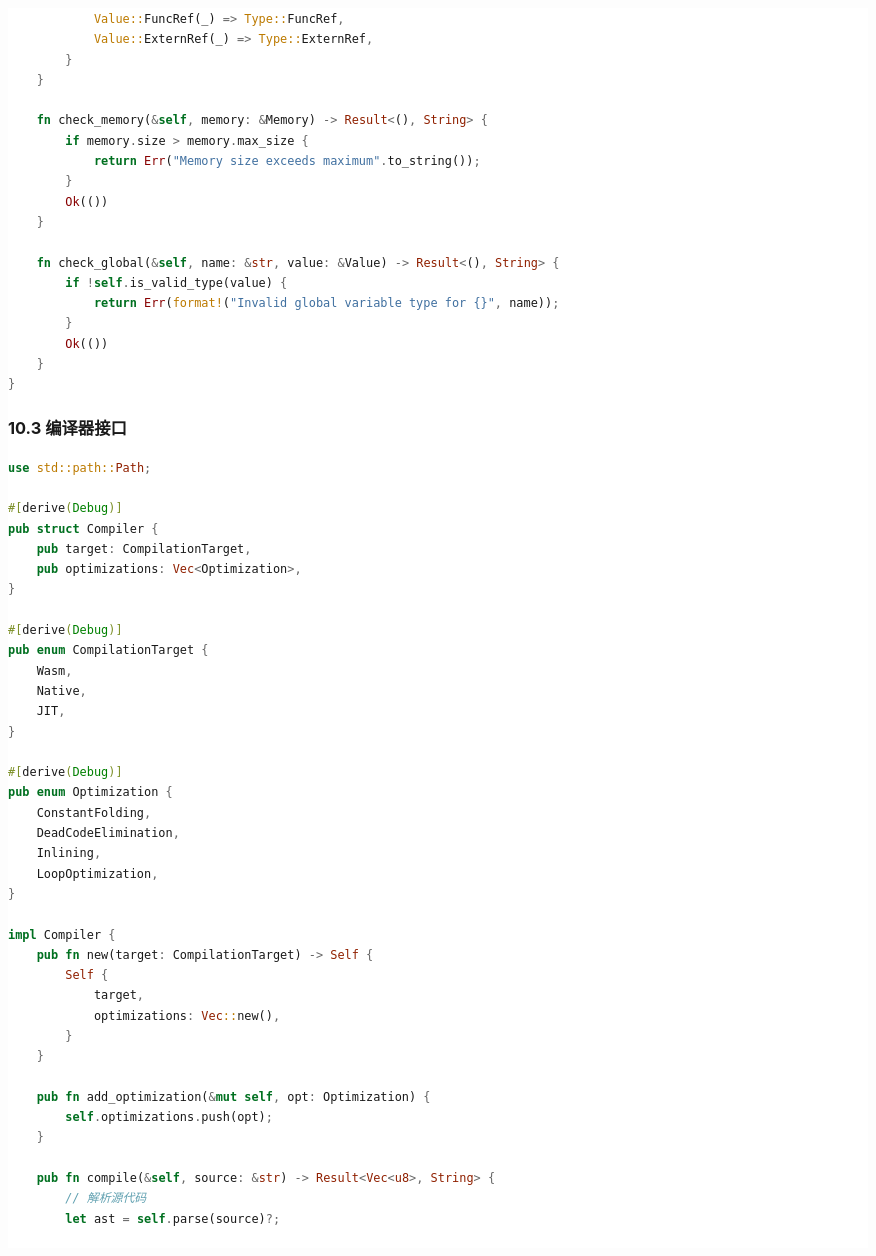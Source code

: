 ```rust
            Value::FuncRef(_) => Type::FuncRef,
            Value::ExternRef(_) => Type::ExternRef,
        }
    }

    fn check_memory(&self, memory: &Memory) -> Result<(), String> {
        if memory.size > memory.max_size {
            return Err("Memory size exceeds maximum".to_string());
        }
        Ok(())
    }

    fn check_global(&self, name: &str, value: &Value) -> Result<(), String> {
        if !self.is_valid_type(value) {
            return Err(format!("Invalid global variable type for {}", name));
        }
        Ok(())
    }
}
```

### 10.3 编译器接口

```rust
use std::path::Path;

#[derive(Debug)]
pub struct Compiler {
    pub target: CompilationTarget,
    pub optimizations: Vec<Optimization>,
}

#[derive(Debug)]
pub enum CompilationTarget {
    Wasm,
    Native,
    JIT,
}

#[derive(Debug)]
pub enum Optimization {
    ConstantFolding,
    DeadCodeElimination,
    Inlining,
    LoopOptimization,
}

impl Compiler {
    pub fn new(target: CompilationTarget) -> Self {
        Self {
            target,
            optimizations: Vec::new(),
        }
    }

    pub fn add_optimization(&mut self, opt: Optimization) {
        self.optimizations.push(opt);
    }

    pub fn compile(&self, source: &str) -> Result<Vec<u8>, String> {
        // 解析源代码
        let ast = self.parse(source)?;
        
```
